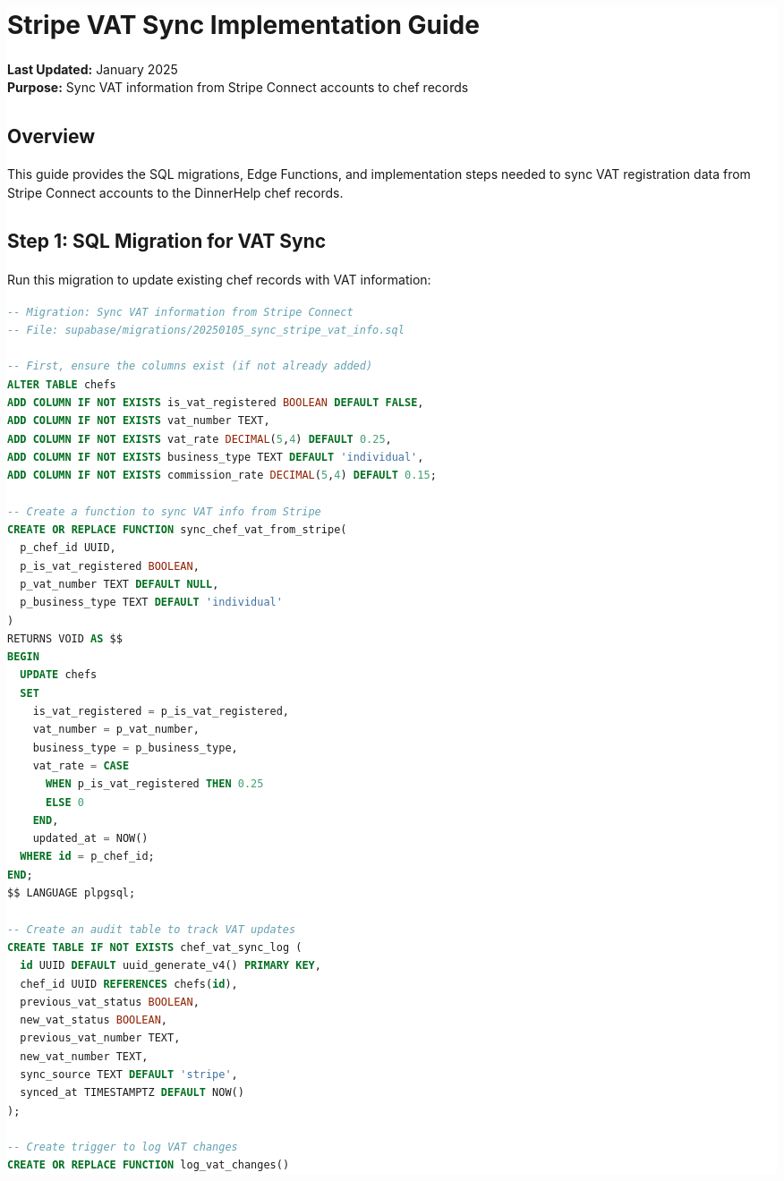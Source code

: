 # Stripe VAT Sync Implementation Guide

**Last Updated:** January 2025  
**Purpose:** Sync VAT information from Stripe Connect accounts to chef records

## Overview

This guide provides the SQL migrations, Edge Functions, and implementation steps needed to sync VAT registration data from Stripe Connect accounts to the DinnerHelp chef records.

## Step 1: SQL Migration for VAT Sync

Run this migration to update existing chef records with VAT information:

```sql
-- Migration: Sync VAT information from Stripe Connect
-- File: supabase/migrations/20250105_sync_stripe_vat_info.sql

-- First, ensure the columns exist (if not already added)
ALTER TABLE chefs 
ADD COLUMN IF NOT EXISTS is_vat_registered BOOLEAN DEFAULT FALSE,
ADD COLUMN IF NOT EXISTS vat_number TEXT,
ADD COLUMN IF NOT EXISTS vat_rate DECIMAL(5,4) DEFAULT 0.25,
ADD COLUMN IF NOT EXISTS business_type TEXT DEFAULT 'individual',
ADD COLUMN IF NOT EXISTS commission_rate DECIMAL(5,4) DEFAULT 0.15;

-- Create a function to sync VAT info from Stripe
CREATE OR REPLACE FUNCTION sync_chef_vat_from_stripe(
  p_chef_id UUID,
  p_is_vat_registered BOOLEAN,
  p_vat_number TEXT DEFAULT NULL,
  p_business_type TEXT DEFAULT 'individual'
)
RETURNS VOID AS $$
BEGIN
  UPDATE chefs
  SET 
    is_vat_registered = p_is_vat_registered,
    vat_number = p_vat_number,
    business_type = p_business_type,
    vat_rate = CASE 
      WHEN p_is_vat_registered THEN 0.25 
      ELSE 0 
    END,
    updated_at = NOW()
  WHERE id = p_chef_id;
END;
$$ LANGUAGE plpgsql;

-- Create an audit table to track VAT updates
CREATE TABLE IF NOT EXISTS chef_vat_sync_log (
  id UUID DEFAULT uuid_generate_v4() PRIMARY KEY,
  chef_id UUID REFERENCES chefs(id),
  previous_vat_status BOOLEAN,
  new_vat_status BOOLEAN,
  previous_vat_number TEXT,
  new_vat_number TEXT,
  sync_source TEXT DEFAULT 'stripe',
  synced_at TIMESTAMPTZ DEFAULT NOW()
);

-- Create trigger to log VAT changes
CREATE OR REPLACE FUNCTION log_vat_changes()
```
